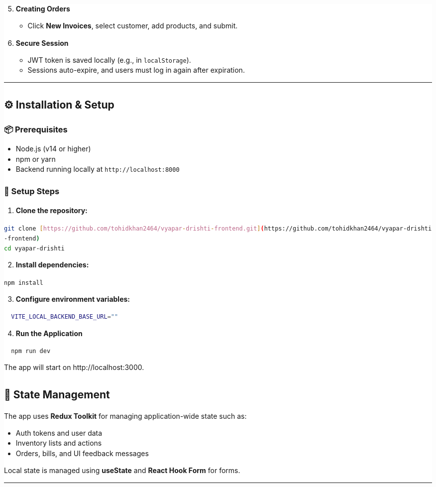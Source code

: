 5. **Creating Orders**
   - Click **New Invoices**, select customer, add products, and submit.
   
6. **Secure Session**
   - JWT token is saved locally (e.g., in `localStorage`).
   - Sessions auto-expire, and users must log in again after expiration.

---

## ⚙️ Installation & Setup

### 📦 Prerequisites

- Node.js (v14 or higher)
- npm or yarn
- Backend running locally at `http://localhost:8000`

### 🧪 Setup Steps

1. **Clone the repository:**

```bash
git clone [https://github.com/tohidkhan2464/vyapar-drishti-frontend.git](https://github.com/tohidkhan2464/vyapar-drishti-frontend)
cd vyapar-drishti
```

2. **Install dependencies:**

```bash
npm install
```

3. **Configure environment variables:**

```bash
  VITE_LOCAL_BACKEND_BASE_URL=""
```

4. **Run the Application**
```bash
  npm run dev
```
The app will start on http://localhost:3000.

## 🔄 State Management

The app uses **Redux Toolkit** for managing application-wide state such as:

- Auth tokens and user data
- Inventory lists and actions
- Orders, bills, and UI feedback messages

Local state is managed using **useState** and **React Hook Form** for forms.

---
